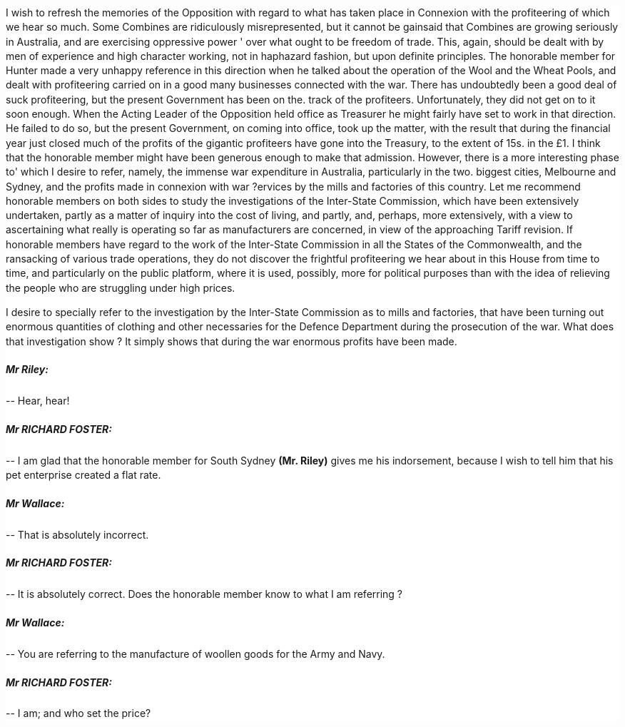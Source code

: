I wish to refresh the memories of the Opposition with regard to what has taken place in Connexion with the profiteering of which we hear so much. Some Combines are ridiculously misrepresented, but it cannot be gainsaid that Combines are growing seriously in Australia, and are exercising oppressive power ' over what ought to be freedom of trade. This, again, should be dealt with by men of experience and high character working, not in haphazard fashion, but upon definite principles. The honorable member for Hunter made a very unhappy reference in this direction when he talked about the operation of the Wool and the Wheat Pools, and dealt with profiteering carried on in a good many businesses connected with the war. There has undoubtedly been a good deal of suck profiteering, but the present Government has been on the. track of the profiteers. Unfortunately, they did not get on to it soon enough. When the Acting Leader of the Opposition held office as Treasurer he might fairly have set to work in that direction. He failed to do so, but the present Government, on coming into office, took up the matter, with the result that during the financial year just closed much of the profits of the gigantic profiteers have gone into the Treasury, to the extent of 15s. in the £1. I think that the honorable member might have been generous enough to make that admission. However, there is a more interesting phase to' which I desire to refer, namely, the immense war expenditure in Australia, particularly in the two. biggest cities, Melbourne and Sydney, and the profits made in connexion with war ?ervices by the mills and factories of this country. Let me recommend honorable members on both sides to study the investigations of the Inter-State  Commission,  which have been extensively undertaken, partly as a matter of inquiry into the cost of living, and partly, and, perhaps, more extensively, with a view to ascertaining what really is operating so far as manufacturers are concerned, in view of the approaching Tariff revision. If honorable members have regard to the work of the Inter-State Commission in all the States of the Commonwealth, and the ransacking of various trade operations, they do not discover the frightful profiteering we hear about in this House from time to time, and particularly on the public platform, where it is used, possibly, more for political purposes than with the idea of relieving the people who are struggling under high prices. 

I desire to specially refer to the investigation by the Inter-State Commission as to mills and factories, that have been turning out enormous quantities of clothing and other necessaries for the Defence Department during the prosecution of the war. What does that investigation show ? It simply shows that during the war enormous profits have been made. 

##### Mr Riley:

-- Hear, hear! 

##### Mr RICHARD FOSTER:

-- I am glad that the honorable member for South Sydney  **(Mr. Riley)**  gives me his indorsement, because I wish to tell him that his pet enterprise created a flat rate. 

##### Mr Wallace:

-- That is absolutely incorrect. 

##### Mr RICHARD FOSTER:

-- It is absolutely correct. Does the honorable member know to what I am referring ? 

##### Mr Wallace:

-- You are referring to the manufacture of woollen goods for the Army and Navy. 

##### Mr RICHARD FOSTER:

-- I am; and who set the price? 
